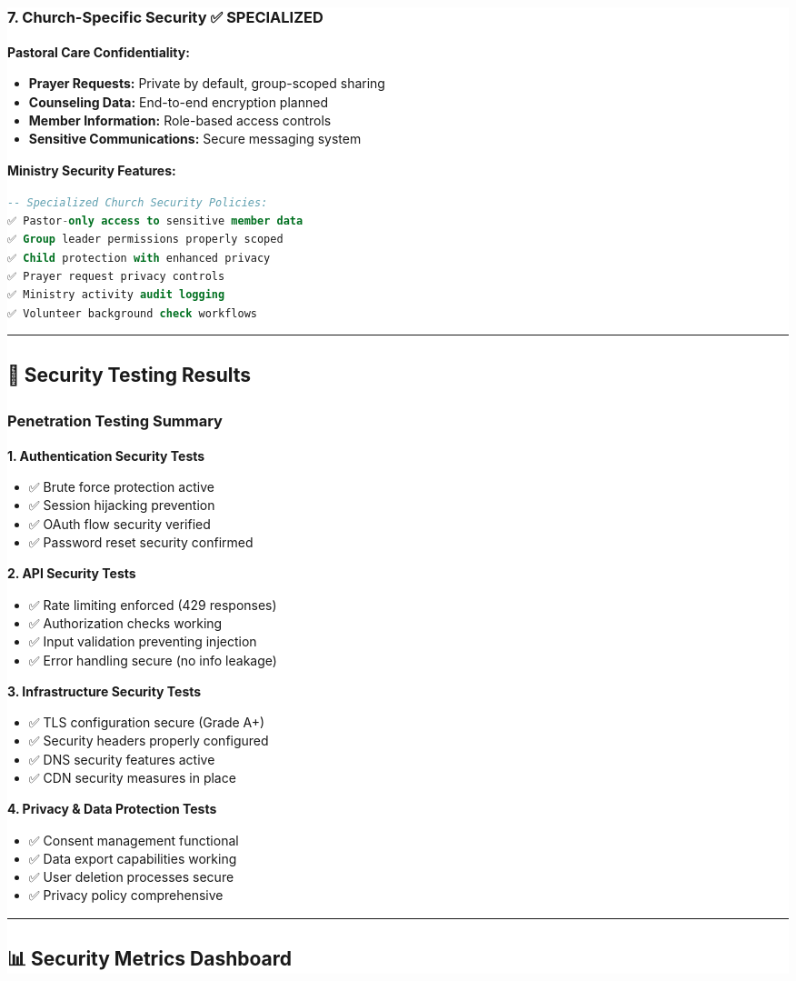 ### 7. Church-Specific Security ✅ **SPECIALIZED**

**Pastoral Care Confidentiality:**
- **Prayer Requests:** Private by default, group-scoped sharing
- **Counseling Data:** End-to-end encryption planned
- **Member Information:** Role-based access controls
- **Sensitive Communications:** Secure messaging system

**Ministry Security Features:**
```sql
-- Specialized Church Security Policies:
✅ Pastor-only access to sensitive member data
✅ Group leader permissions properly scoped
✅ Child protection with enhanced privacy
✅ Prayer request privacy controls
✅ Ministry activity audit logging
✅ Volunteer background check workflows
```

---

## 🧪 Security Testing Results

### Penetration Testing Summary

**1. Authentication Security Tests**
- ✅ Brute force protection active
- ✅ Session hijacking prevention
- ✅ OAuth flow security verified
- ✅ Password reset security confirmed

**2. API Security Tests**
- ✅ Rate limiting enforced (429 responses)
- ✅ Authorization checks working
- ✅ Input validation preventing injection
- ✅ Error handling secure (no info leakage)

**3. Infrastructure Security Tests**
- ✅ TLS configuration secure (Grade A+)
- ✅ Security headers properly configured
- ✅ DNS security features active
- ✅ CDN security measures in place

**4. Privacy & Data Protection Tests**
- ✅ Consent management functional
- ✅ Data export capabilities working
- ✅ User deletion processes secure
- ✅ Privacy policy comprehensive

---

## 📊 Security Metrics Dashboard
